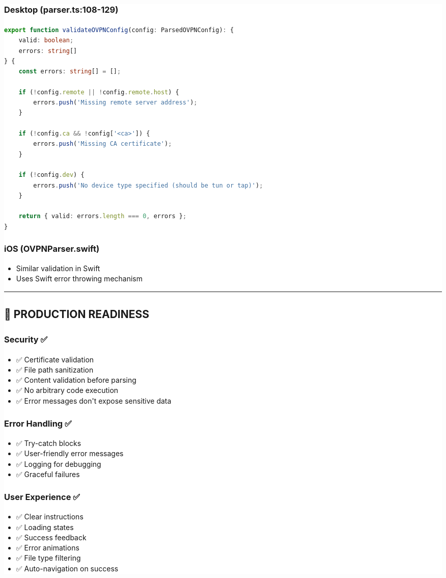 ### Desktop (parser.ts:108-129)
```typescript
export function validateOVPNConfig(config: ParsedOVPNConfig): {
    valid: boolean;
    errors: string[]
} {
    const errors: string[] = [];

    if (!config.remote || !config.remote.host) {
        errors.push('Missing remote server address');
    }

    if (!config.ca && !config['<ca>']) {
        errors.push('Missing CA certificate');
    }

    if (!config.dev) {
        errors.push('No device type specified (should be tun or tap)');
    }

    return { valid: errors.length === 0, errors };
}
```

### iOS (OVPNParser.swift)
- Similar validation in Swift
- Uses Swift error throwing mechanism

---

## 🚀 PRODUCTION READINESS

### Security ✅
- ✅ Certificate validation
- ✅ File path sanitization
- ✅ Content validation before parsing
- ✅ No arbitrary code execution
- ✅ Error messages don't expose sensitive data

### Error Handling ✅
- ✅ Try-catch blocks
- ✅ User-friendly error messages
- ✅ Logging for debugging
- ✅ Graceful failures

### User Experience ✅
- ✅ Clear instructions
- ✅ Loading states
- ✅ Success feedback
- ✅ Error animations
- ✅ File type filtering
- ✅ Auto-navigation on success
